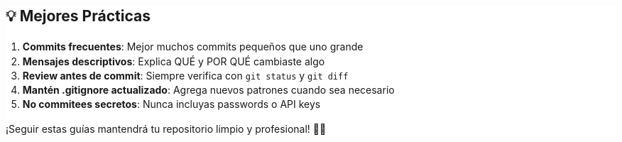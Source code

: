 ## 💡 Mejores Prácticas

1. **Commits frecuentes**: Mejor muchos commits pequeños que uno grande
2. **Mensajes descriptivos**: Explica QUÉ y POR QUÉ cambiaste algo
3. **Review antes de commit**: Siempre verifica con `git status` y `git diff`
4. **Mantén .gitignore actualizado**: Agrega nuevos patrones cuando sea necesario
5. **No commitees secretos**: Nunca incluyas passwords o API keys

¡Seguir estas guías mantendrá tu repositorio limpio y profesional! 🧹✨